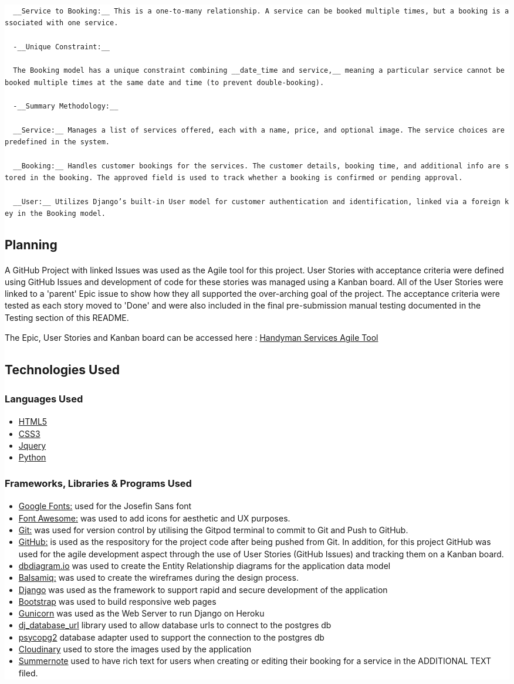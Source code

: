       __Service to Booking:__ This is a one-to-many relationship. A service can be booked multiple times, but a booking is associated with one service.

      -__Unique Constraint:__

      The Booking model has a unique constraint combining __date_time and service,__ meaning a particular service cannot be booked multiple times at the same date and time (to prevent double-booking).

      -__Summary Methodology:__

      __Service:__ Manages a list of services offered, each with a name, price, and optional image. The service choices are predefined in the system.

      __Booking:__ Handles customer bookings for the services. The customer details, booking time, and additional info are stored in the booking. The approved field is used to track whether a booking is confirmed or pending approval.

      __User:__ Utilizes Django’s built-in User model for customer authentication and identification, linked via a foreign key in the Booking model.


## Planning

A GitHub Project with linked Issues was used as the Agile tool for this project.  User Stories with acceptance criteria were defined using GitHub Issues and development of code for these stories was managed using a Kanban board.  All of the User Stories were linked to a 'parent' Epic issue to show how they all supported the over-arching goal of the project.  The acceptance criteria were tested as each story moved to 'Done' and were also included in the final pre-submission manual testing documented in the Testing section of this README.

The Epic, User Stories and Kanban board can be accessed here : [Handyman Services Agile Tool](https://github.com/users/TerenceTamuka/projects/5)


## Technologies Used

### Languages Used

-   [HTML5](https://en.wikipedia.org/wiki/HTML5)
-   [CSS3](https://en.wikipedia.org/wiki/Cascading_Style_Sheets)
-   [Jquery](https://jquery.com/)
-   [Python](https://www.python.org/)

### Frameworks, Libraries & Programs Used

-   [Google Fonts:](https://fonts.google.com/) used for the Josefin Sans font
-   [Font Awesome:](https://fontawesome.com/) was used to add icons for aesthetic and UX purposes.
-   [Git:](https://git-scm.com/) was used for version control by utilising the Gitpod terminal to commit to Git and Push to GitHub.
-   [GitHub:](https://github.com/) is used as the respository for the project code after being pushed from Git. In addition, for this project GitHub was used for the agile development aspect through the use of User Stories (GitHub Issues) and tracking them on a Kanban board.
-   [dbdiagram.io](https://dbdiagram.io/home) was used to create the Entity Relationship diagrams for the application data model
-   [Balsamiq:](https://balsamiq.com/) was used to create the wireframes during the design process.
-   [Django](https://www.djangoproject.com/) was used as the framework to support rapid and secure development of the application
-   [Bootstrap](https://getbootstrap.com/) was used to build responsive web pages
-   [Gunicorn](https://gunicorn.org/) was used as the Web Server to run Django on Heroku
-   [dj_database_url](https://pypi.org/project/dj-database-url/) library used to allow database urls to connect to the postgres db
-   [psycopg2](https://pypi.org/project/psycopg2/) database adapter used to support the connection to the postgres db
-   [Cloudinary](https://cloudinary.com/) used to store the images used by the application
-   [Summernote](https://pypi.org/project/django-summernote/) used to have rich text for users when creating or editing their booking for a service in the ADDITIONAL TEXT filed.